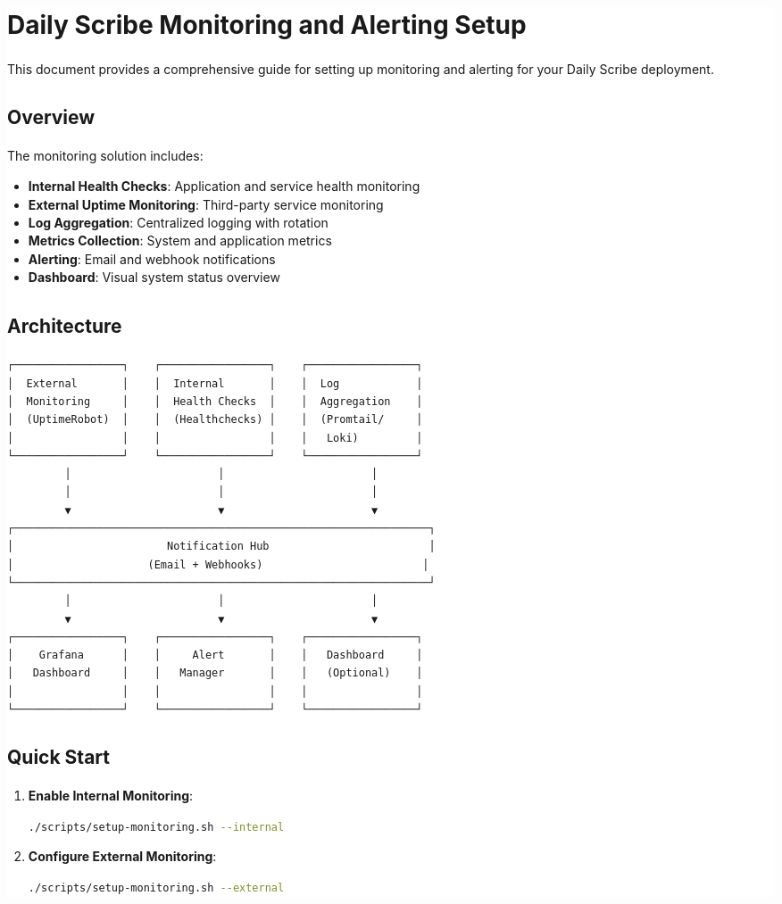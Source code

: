 # Daily Scribe Monitoring and Alerting Setup

This document provides a comprehensive guide for setting up monitoring and alerting for your Daily Scribe deployment.

## Overview

The monitoring solution includes:
- **Internal Health Checks**: Application and service health monitoring
- **External Uptime Monitoring**: Third-party service monitoring
- **Log Aggregation**: Centralized logging with rotation
- **Metrics Collection**: System and application metrics
- **Alerting**: Email and webhook notifications
- **Dashboard**: Visual system status overview

## Architecture

```
┌─────────────────┐    ┌─────────────────┐    ┌─────────────────┐
│  External       │    │  Internal       │    │  Log            │
│  Monitoring     │    │  Health Checks  │    │  Aggregation    │
│  (UptimeRobot)  │    │  (Healthchecks) │    │  (Promtail/     │
│                 │    │                 │    │   Loki)         │
└─────────────────┘    └─────────────────┘    └─────────────────┘
         │                       │                       │
         │                       │                       │
         ▼                       ▼                       ▼
┌─────────────────────────────────────────────────────────────────┐
│                        Notification Hub                         │
│                     (Email + Webhooks)                         │
└─────────────────────────────────────────────────────────────────┘
         │                       │                       │
         ▼                       ▼                       ▼
┌─────────────────┐    ┌─────────────────┐    ┌─────────────────┐
│    Grafana      │    │     Alert       │    │   Dashboard     │
│   Dashboard     │    │   Manager       │    │   (Optional)    │
│                 │    │                 │    │                 │
└─────────────────┘    └─────────────────┘    └─────────────────┘
```

## Quick Start

1. **Enable Internal Monitoring**:
   ```bash
   ./scripts/setup-monitoring.sh --internal
   ```

2. **Configure External Monitoring**:
   ```bash
   ./scripts/setup-monitoring.sh --external
   ```
